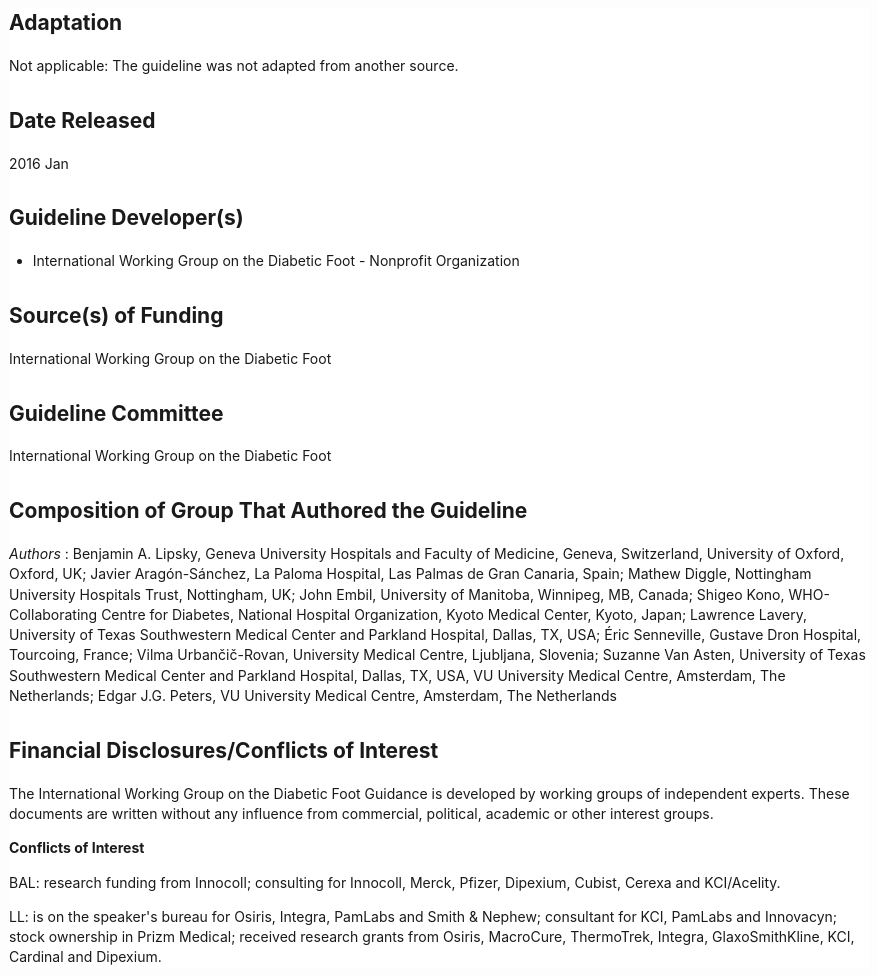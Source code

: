 ## Adaptation



Not applicable: The guideline was not adapted from another source.

## Date Released

2016 Jan

## Guideline Developer(s)

- International Working Group on the Diabetic Foot - Nonprofit Organization

## Source(s) of Funding



International Working Group on the Diabetic Foot

## Guideline Committee



International Working Group on the Diabetic Foot

## Composition of Group That Authored the Guideline



 _Authors_ : Benjamin A. Lipsky, Geneva University Hospitals and Faculty of Medicine, Geneva, Switzerland, University of Oxford, Oxford, UK; Javier Aragón-Sánchez, La Paloma Hospital, Las Palmas de Gran Canaria, Spain; Mathew Diggle, Nottingham University Hospitals Trust, Nottingham, UK; John Embil, University of Manitoba, Winnipeg, MB, Canada; Shigeo Kono, WHO-Collaborating Centre for Diabetes, National Hospital Organization, Kyoto Medical Center, Kyoto, Japan; Lawrence Lavery, University of Texas Southwestern Medical Center and Parkland Hospital, Dallas, TX, USA; Éric Senneville, Gustave Dron Hospital, Tourcoing, France; Vilma Urbančič-Rovan, University Medical Centre, Ljubljana, Slovenia; Suzanne Van Asten, University of Texas Southwestern Medical Center and Parkland Hospital, Dallas, TX, USA, VU University Medical Centre, Amsterdam, The Netherlands; Edgar J.G. Peters, VU University Medical Centre, Amsterdam, The Netherlands

## Financial Disclosures/Conflicts of Interest



The International Working Group on the Diabetic Foot Guidance is developed by working groups of independent experts. These documents are written without any influence from commercial, political, academic or other interest groups.

**Conflicts of Interest**

BAL: research funding from Innocoll; consulting for Innocoll, Merck, Pfizer, Dipexium, Cubist, Cerexa and KCI/Acelity. 

LL: is on the speaker's bureau for Osiris, Integra, PamLabs and Smith & Nephew; consultant for KCI, PamLabs and Innovacyn; stock ownership in Prizm Medical; received research grants from Osiris, MacroCure, ThermoTrek, Integra, GlaxoSmithKline, KCI, Cardinal and Dipexium.
